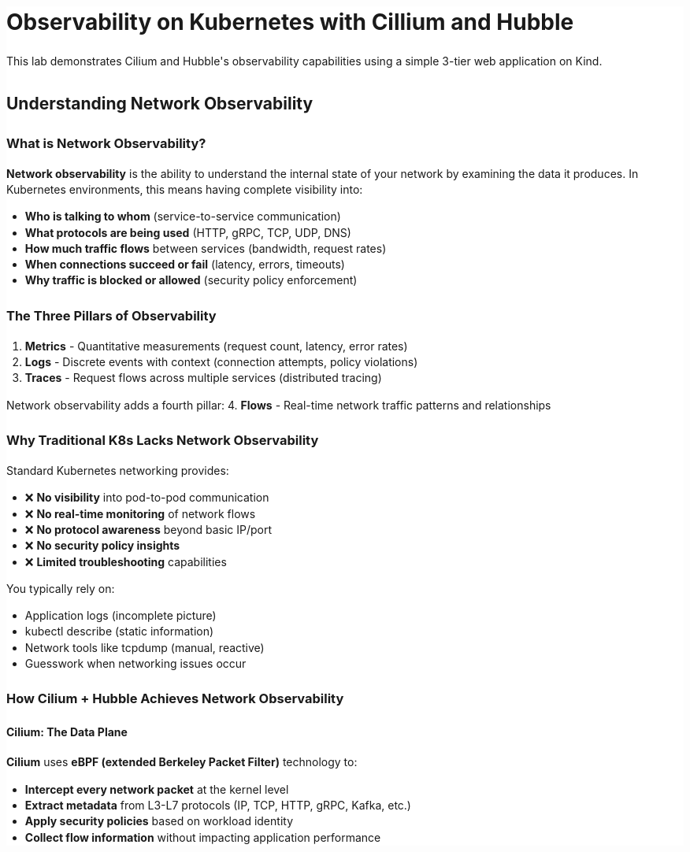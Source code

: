 #  Observability on Kubernetes with Cillium and Hubble 

This lab demonstrates Cilium and Hubble's observability capabilities using a simple 3-tier web application on Kind.

## Understanding Network Observability

### What is Network Observability?

**Network observability** is the ability to understand the internal state of your network by examining the data it produces. In Kubernetes environments, this means having complete visibility into:

- **Who is talking to whom** (service-to-service communication)
- **What protocols are being used** (HTTP, gRPC, TCP, UDP, DNS)
- **How much traffic flows** between services (bandwidth, request rates)
- **When connections succeed or fail** (latency, errors, timeouts)
- **Why traffic is blocked or allowed** (security policy enforcement)

### The Three Pillars of Observability

1. **Metrics** - Quantitative measurements (request count, latency, error rates)
2. **Logs** - Discrete events with context (connection attempts, policy violations)
3. **Traces** - Request flows across multiple services (distributed tracing)

Network observability adds a fourth pillar:
4. **Flows** - Real-time network traffic patterns and relationships

### Why Traditional K8s Lacks Network Observability

Standard Kubernetes networking provides:
- ❌ **No visibility** into pod-to-pod communication
- ❌ **No real-time monitoring** of network flows
- ❌ **No protocol awareness** beyond basic IP/port
- ❌ **No security policy insights** 
- ❌ **Limited troubleshooting** capabilities

You typically rely on:
- Application logs (incomplete picture)
- kubectl describe (static information)
- Network tools like tcpdump (manual, reactive)
- Guesswork when networking issues occur

### How Cilium + Hubble Achieves Network Observability

#### Cilium: The Data Plane
**Cilium** uses **eBPF (extended Berkeley Packet Filter)** technology to:
- **Intercept every network packet** at the kernel level
- **Extract metadata** from L3-L7 protocols (IP, TCP, HTTP, gRPC, Kafka, etc.)
- **Apply security policies** based on workload identity
- **Collect flow information** without impacting application performance

